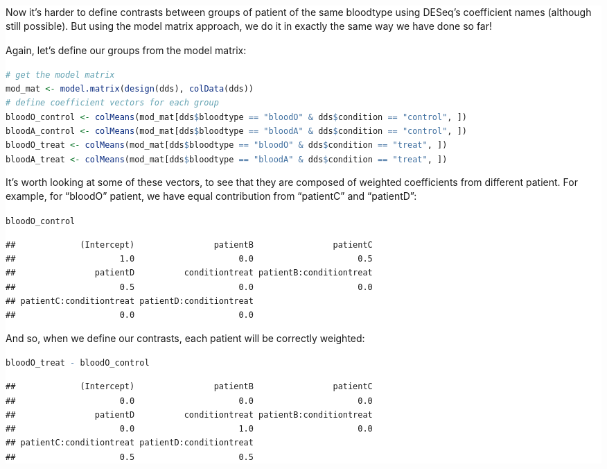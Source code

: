Now it’s harder to define contrasts between groups of patient of the
same bloodtype using DESeq’s coefficient names (although still
possible). But using the model matrix approach, we do it in exactly the
same way we have done so far!

Again, let’s define our groups from the model matrix:

``` r
# get the model matrix
mod_mat <- model.matrix(design(dds), colData(dds))
# define coefficient vectors for each group
bloodO_control <- colMeans(mod_mat[dds$bloodtype == "bloodO" & dds$condition == "control", ])
bloodA_control <- colMeans(mod_mat[dds$bloodtype == "bloodA" & dds$condition == "control", ])
bloodO_treat <- colMeans(mod_mat[dds$bloodtype == "bloodO" & dds$condition == "treat", ])
bloodA_treat <- colMeans(mod_mat[dds$bloodtype == "bloodA" & dds$condition == "treat", ])
```

It’s worth looking at some of these vectors, to see that they are
composed of weighted coefficients from different patient. For example,
for “bloodO” patient, we have equal contribution from “patientC” and
“patientD”:

``` r
bloodO_control
```

    ##             (Intercept)                patientB                patientC 
    ##                     1.0                     0.0                     0.5 
    ##                patientD          conditiontreat patientB:conditiontreat 
    ##                     0.5                     0.0                     0.0 
    ## patientC:conditiontreat patientD:conditiontreat 
    ##                     0.0                     0.0

And so, when we define our contrasts, each patient will be correctly
weighted:

``` r
bloodO_treat - bloodO_control
```

    ##             (Intercept)                patientB                patientC 
    ##                     0.0                     0.0                     0.0 
    ##                patientD          conditiontreat patientB:conditiontreat 
    ##                     0.0                     1.0                     0.0 
    ## patientC:conditiontreat patientD:conditiontreat 
    ##                     0.5                     0.5
